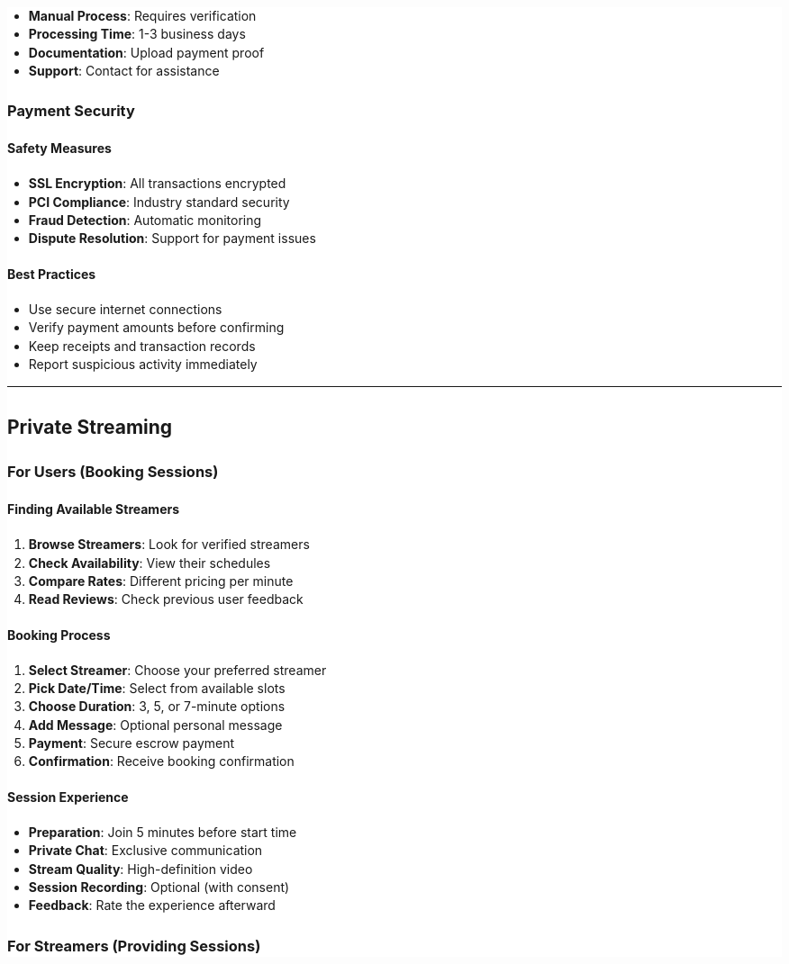 - **Manual Process**: Requires verification
- **Processing Time**: 1-3 business days
- **Documentation**: Upload payment proof
- **Support**: Contact for assistance

### Payment Security

#### Safety Measures

- **SSL Encryption**: All transactions encrypted
- **PCI Compliance**: Industry standard security
- **Fraud Detection**: Automatic monitoring
- **Dispute Resolution**: Support for payment issues

#### Best Practices

- Use secure internet connections
- Verify payment amounts before confirming
- Keep receipts and transaction records
- Report suspicious activity immediately

---

## Private Streaming

### For Users (Booking Sessions)

#### Finding Available Streamers

1. **Browse Streamers**: Look for verified streamers
2. **Check Availability**: View their schedules
3. **Compare Rates**: Different pricing per minute
4. **Read Reviews**: Check previous user feedback

#### Booking Process

1. **Select Streamer**: Choose your preferred streamer
2. **Pick Date/Time**: Select from available slots
3. **Choose Duration**: 3, 5, or 7-minute options
4. **Add Message**: Optional personal message
5. **Payment**: Secure escrow payment
6. **Confirmation**: Receive booking confirmation

#### Session Experience

- **Preparation**: Join 5 minutes before start time
- **Private Chat**: Exclusive communication
- **Stream Quality**: High-definition video
- **Session Recording**: Optional (with consent)
- **Feedback**: Rate the experience afterward

### For Streamers (Providing Sessions)
